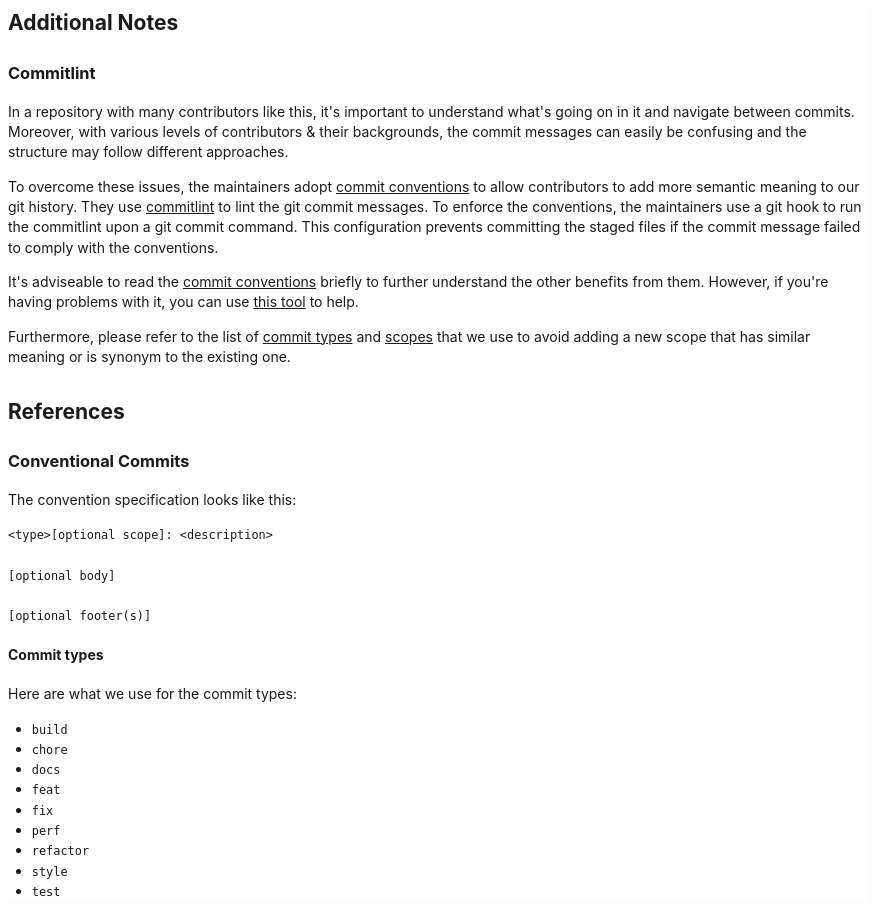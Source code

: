 ## Additional Notes

### Commitlint

In a repository with many contributors like this, it's important to understand
what's going on in it and navigate between commits. Moreover, with various
levels of contributors & their backgrounds, the commit messages can easily be
confusing and the structure may follow different approaches.

To overcome these issues, the maintainers adopt
[commit conventions](https://www.conventionalcommits.org/en/) to allow
contributors to add more semantic meaning to our git history. They use
[commitlint](https://commitlint.js.org/) to lint the git commit messages. To
enforce the conventions, the maintainers use a git hook to run the commitlint
upon a git commit command. This configuration prevents committing the staged
files if the commit message failed to comply with the conventions.

It's adviseable to read the
[commit conventions](https://www.conventionalcommits.org/en/v1.0.0) briefly to
further understand the other benefits from them. However, if you're having
problems with it, you can use [this tool](https://commitlint.io/) to help.

Furthermore, please refer to the list of [commit types](#commit-types) and
[scopes](#commit-scopes) that we use to avoid adding a new scope that has
similar meaning or is synonym to the existing one.

## References

### Conventional Commits

The convention specification looks like this:

```txt
<type>[optional scope]: <description>

[optional body]

[optional footer(s)]
```

#### Commit types

Here are what we use for the commit types:

- `build`
- `chore`
- `docs`
- `feat`
- `fix`
- `perf`
- `refactor`
- `style`
- `test`

